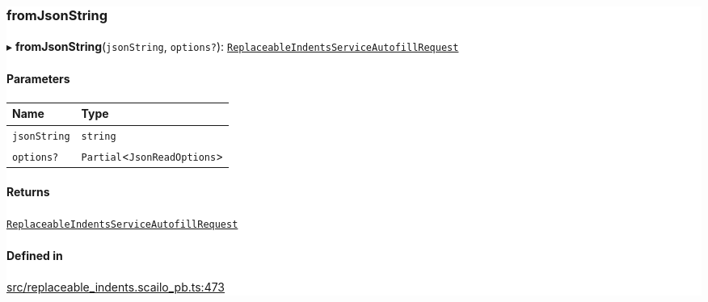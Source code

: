 ### fromJsonString

▸ **fromJsonString**(`jsonString`, `options?`): [`ReplaceableIndentsServiceAutofillRequest`](ReplaceableIndentsServiceAutofillRequest.md)

#### Parameters

| Name | Type |
| :------ | :------ |
| `jsonString` | `string` |
| `options?` | `Partial`\<`JsonReadOptions`\> |

#### Returns

[`ReplaceableIndentsServiceAutofillRequest`](ReplaceableIndentsServiceAutofillRequest.md)

#### Defined in

[src/replaceable_indents.scailo_pb.ts:473](https://github.com/scailo/ts-sdk/blob/c10a36b57201dfa5903d4b53efa1e62aa6208936/src/replaceable_indents.scailo_pb.ts#L473)
